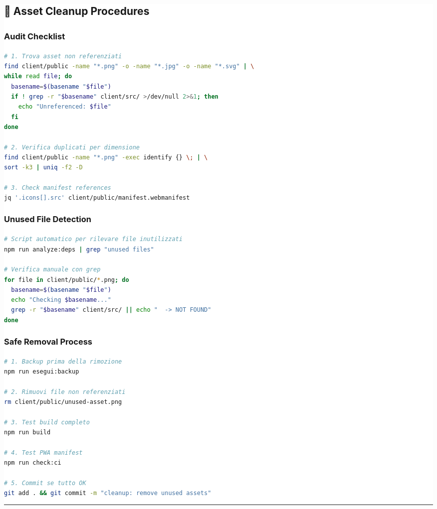 
## 🧹 Asset Cleanup Procedures

### **Audit Checklist**
```bash
# 1. Trova asset non referenziati
find client/public -name "*.png" -o -name "*.jpg" -o -name "*.svg" | \
while read file; do
  basename=$(basename "$file")
  if ! grep -r "$basename" client/src/ >/dev/null 2>&1; then
    echo "Unreferenced: $file"
  fi
done

# 2. Verifica duplicati per dimensione
find client/public -name "*.png" -exec identify {} \; | \
sort -k3 | uniq -f2 -D

# 3. Check manifest references
jq '.icons[].src' client/public/manifest.webmanifest
```

### **Unused File Detection**
```bash
# Script automatico per rilevare file inutilizzati
npm run analyze:deps | grep "unused files"

# Verifica manuale con grep
for file in client/public/*.png; do
  basename=$(basename "$file")
  echo "Checking $basename..."
  grep -r "$basename" client/src/ || echo "  -> NOT FOUND"
done
```

### **Safe Removal Process**
```bash
# 1. Backup prima della rimozione
npm run esegui:backup

# 2. Rimuovi file non referenziati
rm client/public/unused-asset.png

# 3. Test build completo
npm run build

# 4. Test PWA manifest
npm run check:ci

# 5. Commit se tutto OK
git add . && git commit -m "cleanup: remove unused assets"
```

---
